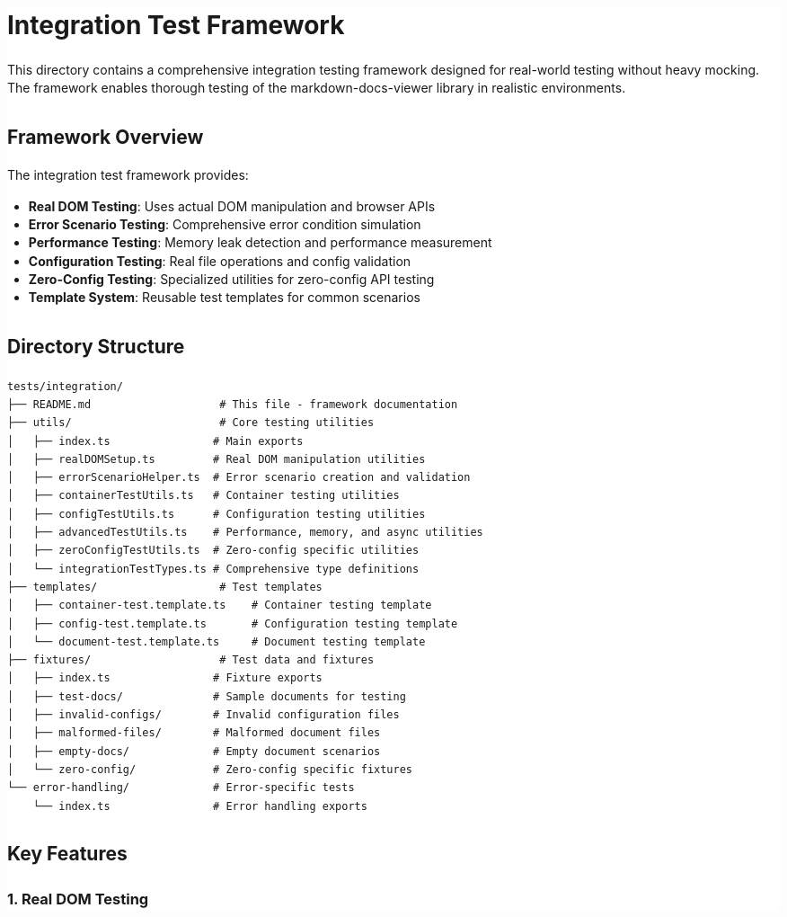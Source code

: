# Integration Test Framework

This directory contains a comprehensive integration testing framework designed for real-world testing without heavy mocking. The framework enables thorough testing of the markdown-docs-viewer library in realistic environments.

## Framework Overview

The integration test framework provides:

- **Real DOM Testing**: Uses actual DOM manipulation and browser APIs
- **Error Scenario Testing**: Comprehensive error condition simulation
- **Performance Testing**: Memory leak detection and performance measurement
- **Configuration Testing**: Real file operations and config validation
- **Zero-Config Testing**: Specialized utilities for zero-config API testing
- **Template System**: Reusable test templates for common scenarios

## Directory Structure

```
tests/integration/
├── README.md                    # This file - framework documentation
├── utils/                       # Core testing utilities
│   ├── index.ts                # Main exports
│   ├── realDOMSetup.ts         # Real DOM manipulation utilities
│   ├── errorScenarioHelper.ts  # Error scenario creation and validation
│   ├── containerTestUtils.ts   # Container testing utilities
│   ├── configTestUtils.ts      # Configuration testing utilities
│   ├── advancedTestUtils.ts    # Performance, memory, and async utilities
│   ├── zeroConfigTestUtils.ts  # Zero-config specific utilities
│   └── integrationTestTypes.ts # Comprehensive type definitions
├── templates/                   # Test templates
│   ├── container-test.template.ts    # Container testing template
│   ├── config-test.template.ts       # Configuration testing template
│   └── document-test.template.ts     # Document testing template
├── fixtures/                    # Test data and fixtures
│   ├── index.ts                # Fixture exports
│   ├── test-docs/              # Sample documents for testing
│   ├── invalid-configs/        # Invalid configuration files
│   ├── malformed-files/        # Malformed document files
│   ├── empty-docs/             # Empty document scenarios
│   └── zero-config/            # Zero-config specific fixtures
└── error-handling/             # Error-specific tests
    └── index.ts                # Error handling exports
```

## Key Features

### 1. Real DOM Testing
